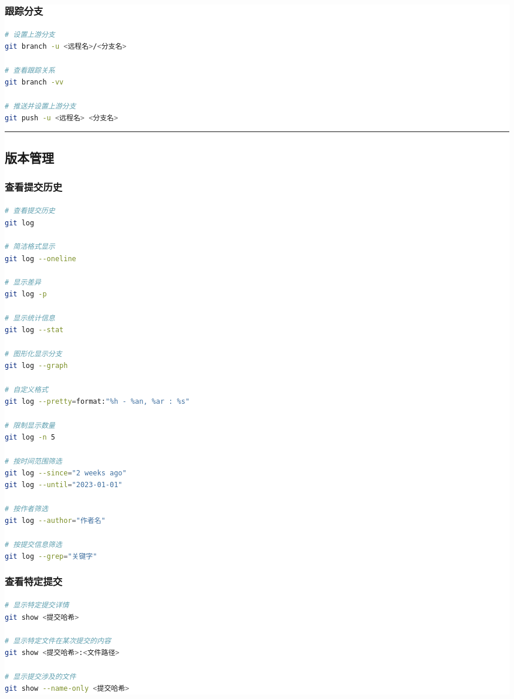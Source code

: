 ### 跟踪分支
```bash
# 设置上游分支
git branch -u <远程名>/<分支名>

# 查看跟踪关系
git branch -vv

# 推送并设置上游分支
git push -u <远程名> <分支名>
```

---

## 版本管理

### 查看提交历史
```bash
# 查看提交历史
git log

# 简洁格式显示
git log --oneline

# 显示差异
git log -p

# 显示统计信息
git log --stat

# 图形化显示分支
git log --graph

# 自定义格式
git log --pretty=format:"%h - %an, %ar : %s"

# 限制显示数量
git log -n 5

# 按时间范围筛选
git log --since="2 weeks ago"
git log --until="2023-01-01"

# 按作者筛选
git log --author="作者名"

# 按提交信息筛选
git log --grep="关键字"
```

### 查看特定提交
```bash
# 显示特定提交详情
git show <提交哈希>

# 显示特定文件在某次提交的内容
git show <提交哈希>:<文件路径>

# 显示提交涉及的文件
git show --name-only <提交哈希>
```

